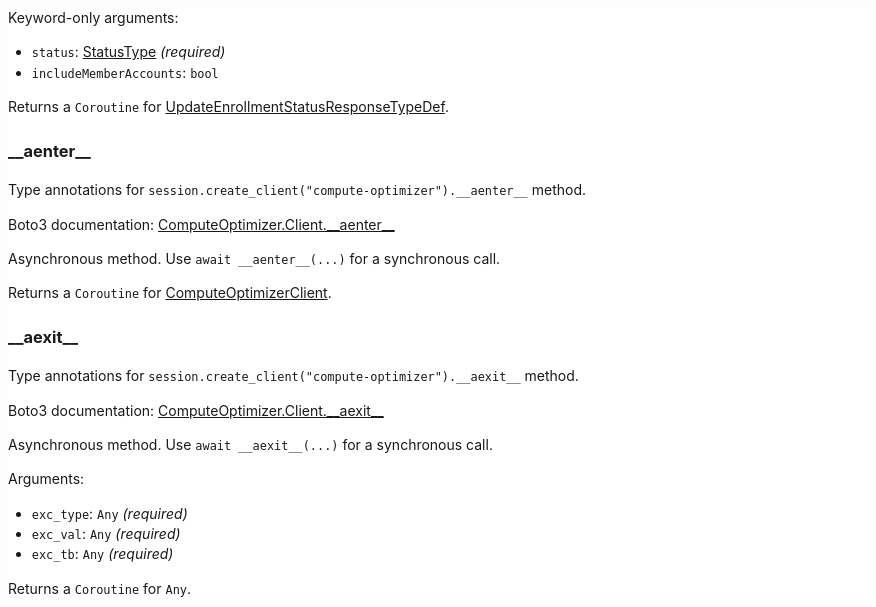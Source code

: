 Keyword-only arguments:

- `status`: [StatusType](./literals.md#statustype) *(required)*
- `includeMemberAccounts`: `bool`

Returns a `Coroutine` for
[UpdateEnrollmentStatusResponseTypeDef](./type_defs.md#updateenrollmentstatusresponsetypedef).

<a id="\_\_aenter\_\_"></a>

### \_\_aenter\_\_

Type annotations for `session.create_client("compute-optimizer").__aenter__`
method.

Boto3 documentation:
[ComputeOptimizer.Client.\_\_aenter\_\_](https://boto3.amazonaws.com/v1/documentation/api/latest/reference/services/compute-optimizer.html#ComputeOptimizer.Client.__aenter__)

Asynchronous method. Use `await __aenter__(...)` for a synchronous call.

Returns a `Coroutine` for [ComputeOptimizerClient](#computeoptimizerclient).

<a id="\_\_aexit\_\_"></a>

### \_\_aexit\_\_

Type annotations for `session.create_client("compute-optimizer").__aexit__`
method.

Boto3 documentation:
[ComputeOptimizer.Client.\_\_aexit\_\_](https://boto3.amazonaws.com/v1/documentation/api/latest/reference/services/compute-optimizer.html#ComputeOptimizer.Client.__aexit__)

Asynchronous method. Use `await __aexit__(...)` for a synchronous call.

Arguments:

- `exc_type`: `Any` *(required)*
- `exc_val`: `Any` *(required)*
- `exc_tb`: `Any` *(required)*

Returns a `Coroutine` for `Any`.
